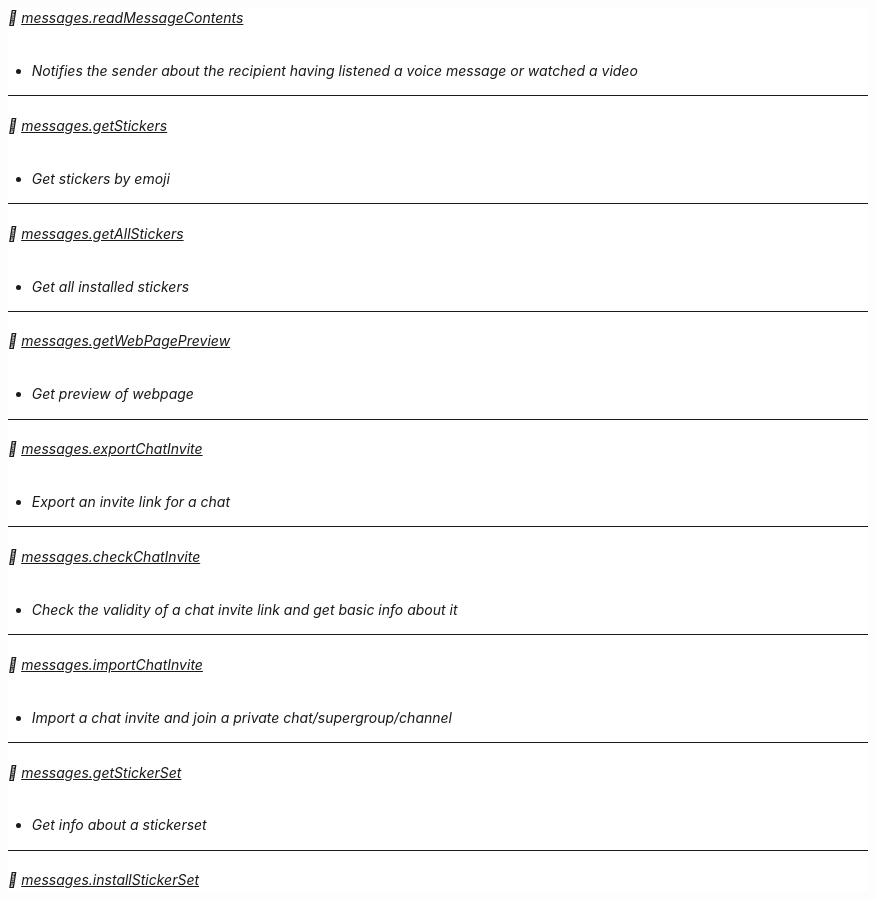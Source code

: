 
###### :link: [messages.readMessageContents](method/messages.readMessageContents)

  - *Notifies the sender about the recipient having listened a voice message or watched a video*

---

###### :link: [messages.getStickers](method/messages.getStickers)

  - *Get stickers by emoji*

---

###### :link: [messages.getAllStickers](method/messages.getAllStickers)

  - *Get all installed stickers*

---

###### :link: [messages.getWebPagePreview](method/messages.getWebPagePreview)

  - *Get preview of webpage*

---

###### :link: [messages.exportChatInvite](method/messages.exportChatInvite)

  - *Export an invite link for a chat*

---

###### :link: [messages.checkChatInvite](method/messages.checkChatInvite)

  - *Check the validity of a chat invite link and get basic info about it*

---

###### :link: [messages.importChatInvite](method/messages.importChatInvite)

  - *Import a chat invite and join a private chat/supergroup/channel*

---

###### :link: [messages.getStickerSet](method/messages.getStickerSet)

  - *Get info about a stickerset*

---

###### :link: [messages.installStickerSet](method/messages.installStickerSet)
